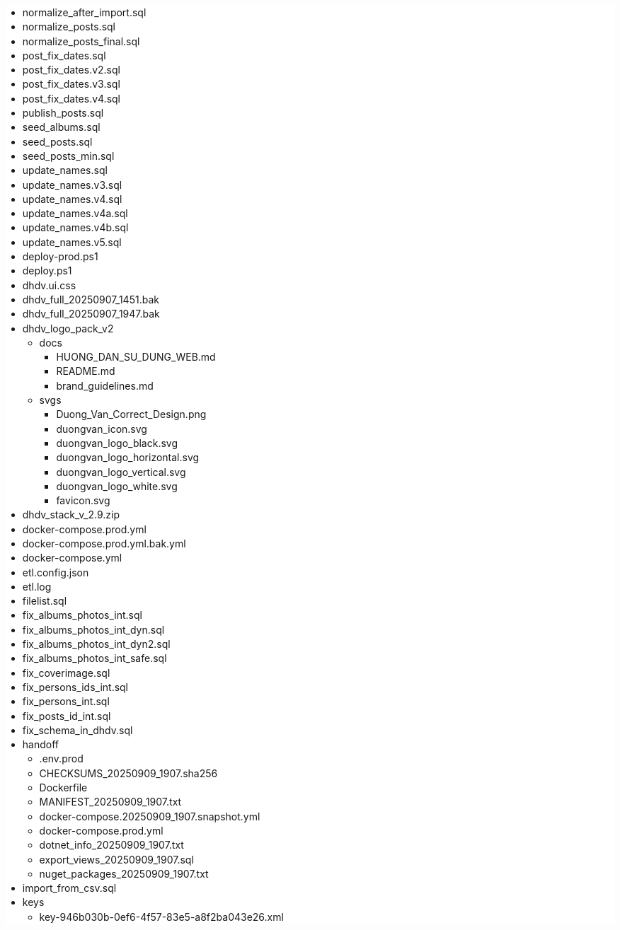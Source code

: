   - normalize_after_import.sql
  - normalize_posts.sql
  - normalize_posts_final.sql
  - post_fix_dates.sql
  - post_fix_dates.v2.sql
  - post_fix_dates.v3.sql
  - post_fix_dates.v4.sql
  - publish_posts.sql
  - seed_albums.sql
  - seed_posts.sql
  - seed_posts_min.sql
  - update_names.sql
  - update_names.v3.sql
  - update_names.v4.sql
  - update_names.v4a.sql
  - update_names.v4b.sql
  - update_names.v5.sql
- deploy-prod.ps1
- deploy.ps1
- dhdv.ui.css
- dhdv_full_20250907_1451.bak
- dhdv_full_20250907_1947.bak
- dhdv_logo_pack_v2
  - docs
    - HUONG_DAN_SU_DUNG_WEB.md
    - README.md
    - brand_guidelines.md
  - svgs
    - Duong_Van_Correct_Design.png
    - duongvan_icon.svg
    - duongvan_logo_black.svg
    - duongvan_logo_horizontal.svg
    - duongvan_logo_vertical.svg
    - duongvan_logo_white.svg
    - favicon.svg
- dhdv_stack_v_2.9.zip
- docker-compose.prod.yml
- docker-compose.prod.yml.bak.yml
- docker-compose.yml
- etl.config.json
- etl.log
- filelist.sql
- fix_albums_photos_int.sql
- fix_albums_photos_int_dyn.sql
- fix_albums_photos_int_dyn2.sql
- fix_albums_photos_int_safe.sql
- fix_coverimage.sql
- fix_persons_ids_int.sql
- fix_persons_int.sql
- fix_posts_id_int.sql
- fix_schema_in_dhdv.sql
- handoff
  - .env.prod
  - CHECKSUMS_20250909_1907.sha256
  - Dockerfile
  - MANIFEST_20250909_1907.txt
  - docker-compose.20250909_1907.snapshot.yml
  - docker-compose.prod.yml
  - dotnet_info_20250909_1907.txt
  - export_views_20250909_1907.sql
  - nuget_packages_20250909_1907.txt
- import_from_csv.sql
- keys
  - key-946b030b-0ef6-4f57-83e5-a8f2ba043e26.xml